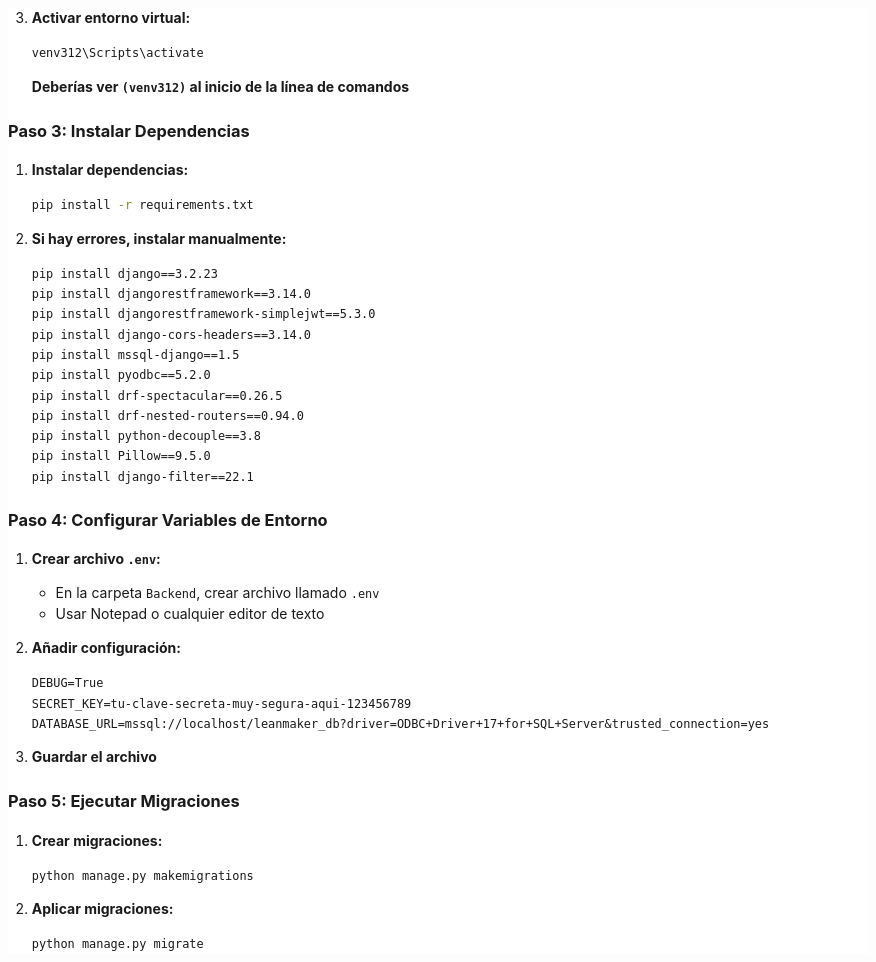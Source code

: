 3. **Activar entorno virtual:**
   ```bash
   venv312\Scripts\activate
   ```
   
   **Deberías ver `(venv312)` al inicio de la línea de comandos**

### Paso 3: Instalar Dependencias

1. **Instalar dependencias:**
   ```bash
   pip install -r requirements.txt
   ```

2. **Si hay errores, instalar manualmente:**
   ```bash
   pip install django==3.2.23
   pip install djangorestframework==3.14.0
   pip install djangorestframework-simplejwt==5.3.0
   pip install django-cors-headers==3.14.0
   pip install mssql-django==1.5
   pip install pyodbc==5.2.0
   pip install drf-spectacular==0.26.5
   pip install drf-nested-routers==0.94.0
   pip install python-decouple==3.8
   pip install Pillow==9.5.0
   pip install django-filter==22.1
   ```

### Paso 4: Configurar Variables de Entorno

1. **Crear archivo `.env`:**
   - En la carpeta `Backend`, crear archivo llamado `.env`
   - Usar Notepad o cualquier editor de texto

2. **Añadir configuración:**
   ```env
   DEBUG=True
   SECRET_KEY=tu-clave-secreta-muy-segura-aqui-123456789
   DATABASE_URL=mssql://localhost/leanmaker_db?driver=ODBC+Driver+17+for+SQL+Server&trusted_connection=yes
   ```

3. **Guardar el archivo**

### Paso 5: Ejecutar Migraciones

1. **Crear migraciones:**
   ```bash
   python manage.py makemigrations
   ```

2. **Aplicar migraciones:**
   ```bash
   python manage.py migrate
   ```
